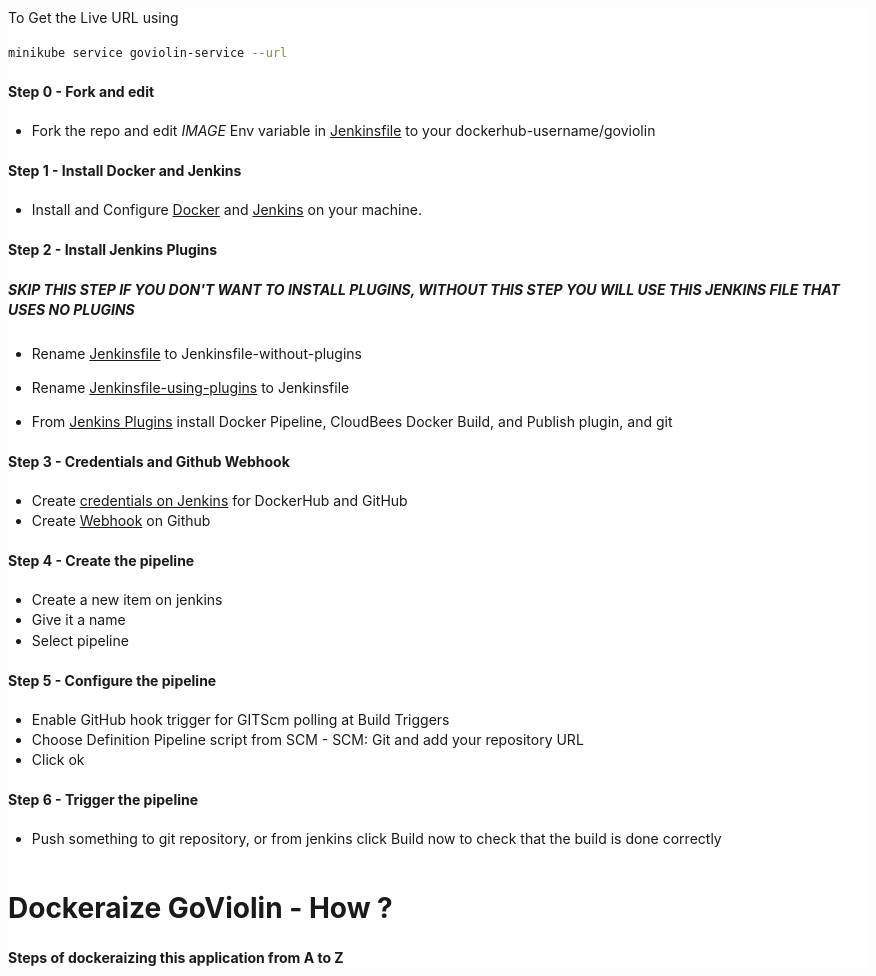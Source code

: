 To Get the Live URL using

```bash
minikube service goviolin-service --url
```

#### Step 0 - Fork and edit

- Fork the repo and edit *IMAGE* Env variable in [Jenkinsfile](Jenkinsfile) to your dockerhub-username/goviolin

#### Step 1 - Install Docker and Jenkins

- Install and Configure [Docker](https://www.docker.com/) and [Jenkins](https://www.jenkins.io/) on your machine.

#### Step 2 - Install Jenkins Plugins

##### SKIP THIS STEP IF YOU DON'T WANT TO INSTALL PLUGINS, WITHOUT THIS STEP YOU WILL USE THIS JENKINS FILE THAT USES NO PLUGINS

- Rename [Jenkinsfile](Jenkinsfile) to Jenkinsfile-without-plugins
- Rename [Jenkinsfile-using-plugins](Jenkinsfile-using-plugins) to Jenkinsfile

- From [Jenkins Plugins](https://plugins.jenkins.io/) install Docker Pipeline, CloudBees Docker Build, and Publish plugin, and git

#### Step 3 - Credentials and Github Webhook

- Create [credentials on Jenkins](https://www.jenkins.io/doc/book/using/using-credentials/) for DockerHub and GitHub
- Create [Webhook](https://docs.github.com/en/developers/webhooks-and-events/webhooks/creating-webhooks) on Github

#### Step 4 - Create the pipeline

- Create a new item on jenkins
- Give it a name
- Select pipeline

#### Step 5 - Configure the pipeline

- Enable GitHub hook trigger for GITScm polling at Build Triggers
- Choose Definition Pipeline script from SCM - SCM: Git and add your repository URL
- Click ok

#### Step 6 - Trigger the pipeline

- Push something to git repository, or from jenkins click Build now to check that the build is done correctly 

<a name="dockeraize"></a>


# Dockeraize GoViolin - How ?
**Steps of dockeraizing this application from A to Z**
